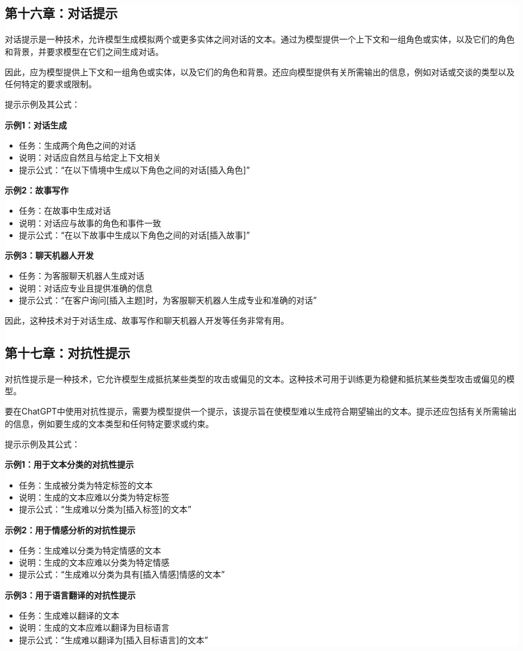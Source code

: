 <div style="page-break-after:always;"></div>

## 第十六章：对话提示

对话提示是一种技术，允许模型生成模拟两个或更多实体之间对话的文本。通过为模型提供一个上下文和一组角色或实体，以及它们的角色和背景，并要求模型在它们之间生成对话。

因此，应为模型提供上下文和一组角色或实体，以及它们的角色和背景。还应向模型提供有关所需输出的信息，例如对话或交谈的类型以及任何特定的要求或限制。

提示示例及其公式： 

**示例1：对话生成** 

- 任务：生成两个角色之间的对话 
- 说明：对话应自然且与给定上下文相关 
- 提示公式：“在以下情境中生成以下角色之间的对话[插入角色]”

**示例2：故事写作** 

- 任务：在故事中生成对话 
- 说明：对话应与故事的角色和事件一致 
- 提示公式：“在以下故事中生成以下角色之间的对话[插入故事]”

**示例3：聊天机器人开发** 

- 任务：为客服聊天机器人生成对话 
- 说明：对话应专业且提供准确的信息 
- 提示公式：“在客户询问[插入主题]时，为客服聊天机器人生成专业和准确的对话”

因此，这种技术对于对话生成、故事写作和聊天机器人开发等任务非常有用。

<div style="page-break-after:always;"></div>

## 第十七章：对抗性提示

对抗性提示是一种技术，它允许模型生成抵抗某些类型的攻击或偏见的文本。这种技术可用于训练更为稳健和抵抗某些类型攻击或偏见的模型。

要在ChatGPT中使用对抗性提示，需要为模型提供一个提示，该提示旨在使模型难以生成符合期望输出的文本。提示还应包括有关所需输出的信息，例如要生成的文本类型和任何特定要求或约束。

提示示例及其公式： 

**示例1：用于文本分类的对抗性提示** 

- 任务：生成被分类为特定标签的文本 
- 说明：生成的文本应难以分类为特定标签 
- 提示公式：“生成难以分类为[插入标签]的文本”

**示例2：用于情感分析的对抗性提示** 

- 任务：生成难以分类为特定情感的文本 
- 说明：生成的文本应难以分类为特定情感 
- 提示公式：“生成难以分类为具有[插入情感]情感的文本”

**示例3：用于语言翻译的对抗性提示** 

- 任务：生成难以翻译的文本 
- 说明：生成的文本应难以翻译为目标语言 
- 提示公式：“生成难以翻译为[插入目标语言]的文本”

<div style="page-break-after:always;"></div>


[这就是那幅名画]: http://yesaiwen.com/art-of-asking-chatgpt-for-high-quality-answ-engineering-techniques/#i-3	"《如何向ChatGPT提问并获得高质量的答案》"